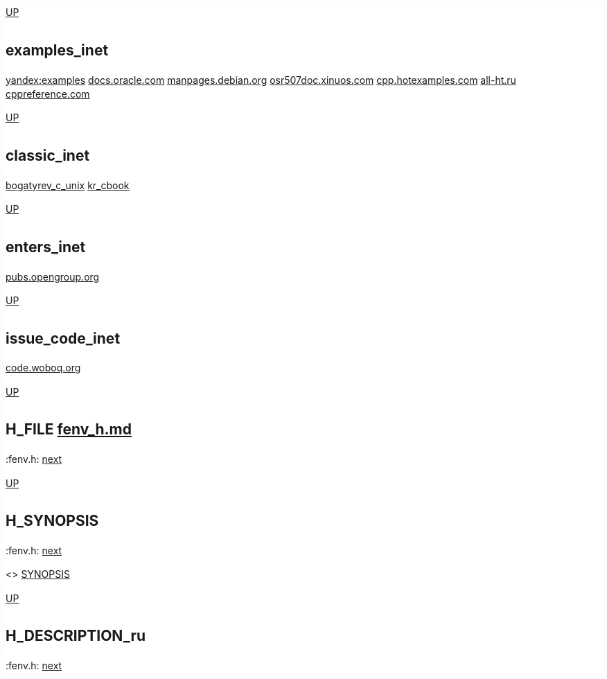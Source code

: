 [UP](###UP)
## examples_inet
[yandex:examples](https://yandex.ru/search/?text=fenv.h+example+in+c)
[docs.oracle.com](https://www.google.com/search?q=fenv.h+https%3A%2F%2Fdocs.oracle.com)
[manpages.debian.org](https://yandex.ru/search/?text=fenv.h+site%3Ahttps%3A%2F%2Fmanpages.debian.org%2F)
[osr507doc.xinuos.com](https://www.google.com/search?q=fenv.h+http%3A%2F%2Fosr507doc.xinuos.com%2Fen%2Fman)
[cpp.hotexamples.com](https://cpp.hotexamples.com/examples/-/-/fenv.h/cpp-fenv.h-function-examples.html)
[all-ht.ru](https://yandex.ru/search/?text=fenv.h+site%3Ahttp%3A%2F%2Fall-ht.ru%2Finf%2Fprog%2Fc%2F)
[cppreference.com](https://yandex.ru/search/?text=fenv.h+site%3Ahttps%3A%2F%2Fen.cppreference.com%2Fw%2Fc%2F)

[UP](###UP)
## classic_inet
[bogatyrev_c_unix](https://www.google.com/search?q=fenv.h+site%3Ahttps%3A%2F%2Fcpp.com.ru%2Fbogatyrev_c_unix)
[kr_cbook](https://www.google.com/search?q=fenv.h+site%3Ahttps%3A%2F%2Fcpp.com.ru%2Fkr_cbook)

[UP](###UP)
## enters_inet
[pubs.opengroup.org](https://pubs.opengroup.org/onlinepubs/9699919799/idx/head.html)

[UP](###UP)
## issue_code_inet
[code.woboq.org](https://www.google.com/search?h=&sitesearch=https%3A%2F%2Fcode.woboq.org%2Fuserspace%2Fglibc%2F&q=fenv.h)


[UP](###UP)
## H_FILE [fenv_h.md](fenv_h.md)
:fenv.h:
[next](##H_SYNOPSIS)

[UP](###UP)
## H_SYNOPSIS
:fenv.h:
[next](##H_DESCRIPTION_ru)

<<SYNOPSIS>>
[SYNOPSIS](../fills/fenv_h/SYNOPSIS)


[UP](###UP)
## H_DESCRIPTION_ru
:fenv.h:
[next](##H_DESCRIPTION)
